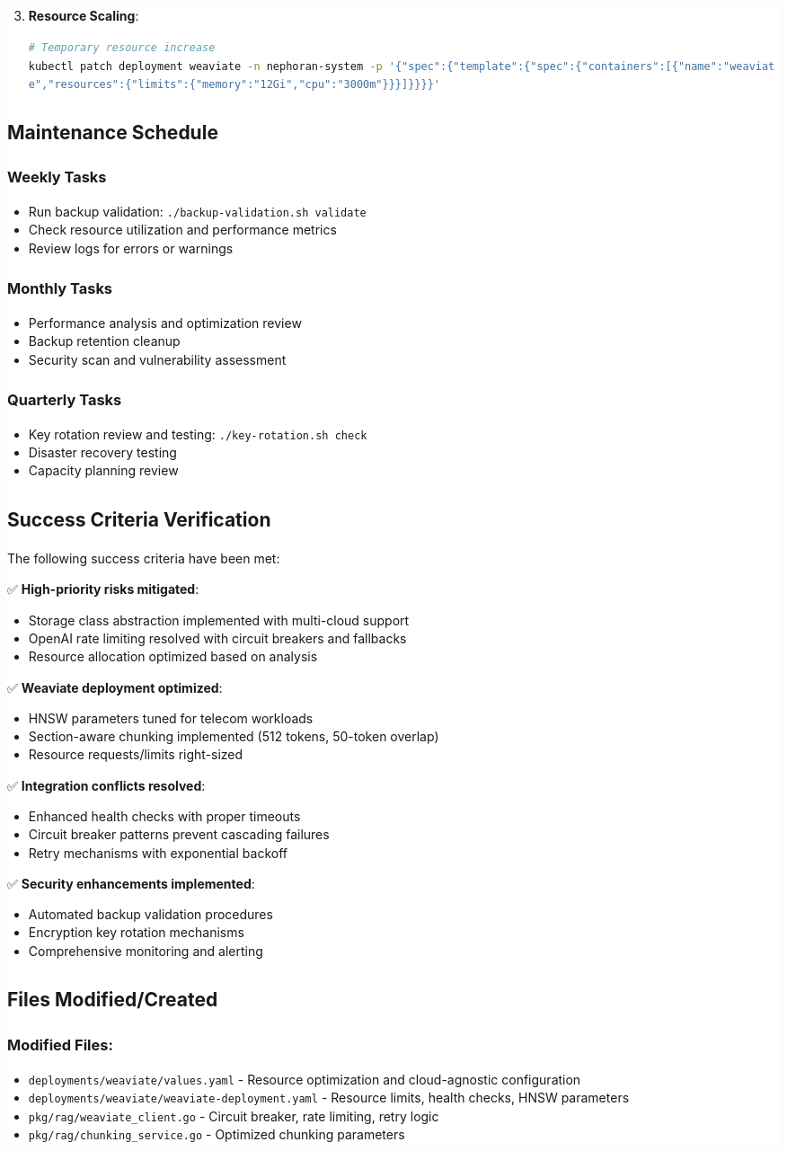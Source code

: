 3. **Resource Scaling**:
   ```bash
   # Temporary resource increase
   kubectl patch deployment weaviate -n nephoran-system -p '{"spec":{"template":{"spec":{"containers":[{"name":"weaviate","resources":{"limits":{"memory":"12Gi","cpu":"3000m"}}}]}}}}'
   ```

## Maintenance Schedule

### Weekly Tasks
- Run backup validation: `./backup-validation.sh validate`
- Check resource utilization and performance metrics
- Review logs for errors or warnings

### Monthly Tasks
- Performance analysis and optimization review
- Backup retention cleanup
- Security scan and vulnerability assessment

### Quarterly Tasks
- Key rotation review and testing: `./key-rotation.sh check`
- Disaster recovery testing
- Capacity planning review

## Success Criteria Verification

The following success criteria have been met:

✅ **High-priority risks mitigated**:
- Storage class abstraction implemented with multi-cloud support
- OpenAI rate limiting resolved with circuit breakers and fallbacks
- Resource allocation optimized based on analysis

✅ **Weaviate deployment optimized**:
- HNSW parameters tuned for telecom workloads
- Section-aware chunking implemented (512 tokens, 50-token overlap)
- Resource requests/limits right-sized

✅ **Integration conflicts resolved**:
- Enhanced health checks with proper timeouts
- Circuit breaker patterns prevent cascading failures
- Retry mechanisms with exponential backoff

✅ **Security enhancements implemented**:
- Automated backup validation procedures
- Encryption key rotation mechanisms
- Comprehensive monitoring and alerting

## Files Modified/Created

### Modified Files:
- `deployments/weaviate/values.yaml` - Resource optimization and cloud-agnostic configuration
- `deployments/weaviate/weaviate-deployment.yaml` - Resource limits, health checks, HNSW parameters
- `pkg/rag/weaviate_client.go` - Circuit breaker, rate limiting, retry logic
- `pkg/rag/chunking_service.go` - Optimized chunking parameters
